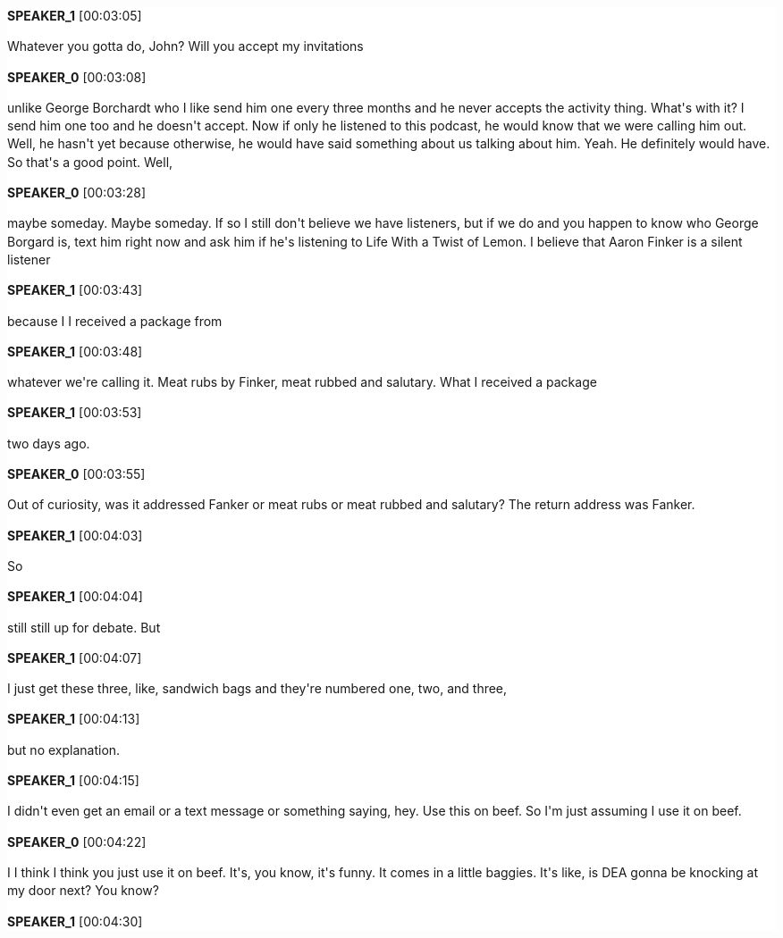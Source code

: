 **SPEAKER_1** [00:03:05]

Whatever you gotta do, John? Will you accept my invitations

**SPEAKER_0** [00:03:08]

unlike George Borchardt who I like send him one every three months and he never accepts the activity thing. What's with it? I send him one too and he doesn't accept. Now if only he listened to this podcast, he would know that we were calling him out. Well, he hasn't yet because otherwise, he would have said something about us talking about him. Yeah. He definitely would have. So that's a good point. Well,

**SPEAKER_0** [00:03:28]

maybe someday. Maybe someday. If so I still don't believe we have listeners, but if we do and you happen to know who George Borgard is, text him right now and ask him if he's listening to Life With a Twist of Lemon. I believe that Aaron Finker is a silent listener

**SPEAKER_1** [00:03:43]

because I I received a package from

**SPEAKER_1** [00:03:48]

whatever we're calling it. Meat rubs by Finker, meat rubbed and salutary. What I received a package

**SPEAKER_1** [00:03:53]

two days ago.

**SPEAKER_0** [00:03:55]

Out of curiosity, was it addressed Fanker or meat rubs or meat rubbed and salutary? The return address was Fanker.

**SPEAKER_1** [00:04:03]

So

**SPEAKER_1** [00:04:04]

still still up for debate. But

**SPEAKER_1** [00:04:07]

I just get these three, like, sandwich bags and they're numbered one, two, and three,

**SPEAKER_1** [00:04:13]

but no explanation.

**SPEAKER_1** [00:04:15]

I didn't even get an email or a text message or something saying, hey. Use this on beef. So I'm just assuming I use it on beef.

**SPEAKER_0** [00:04:22]

I I think I think you just use it on beef. It's, you know, it's funny. It comes in a little baggies. It's like, is DEA gonna be knocking at my door next? You know?

**SPEAKER_1** [00:04:30]
